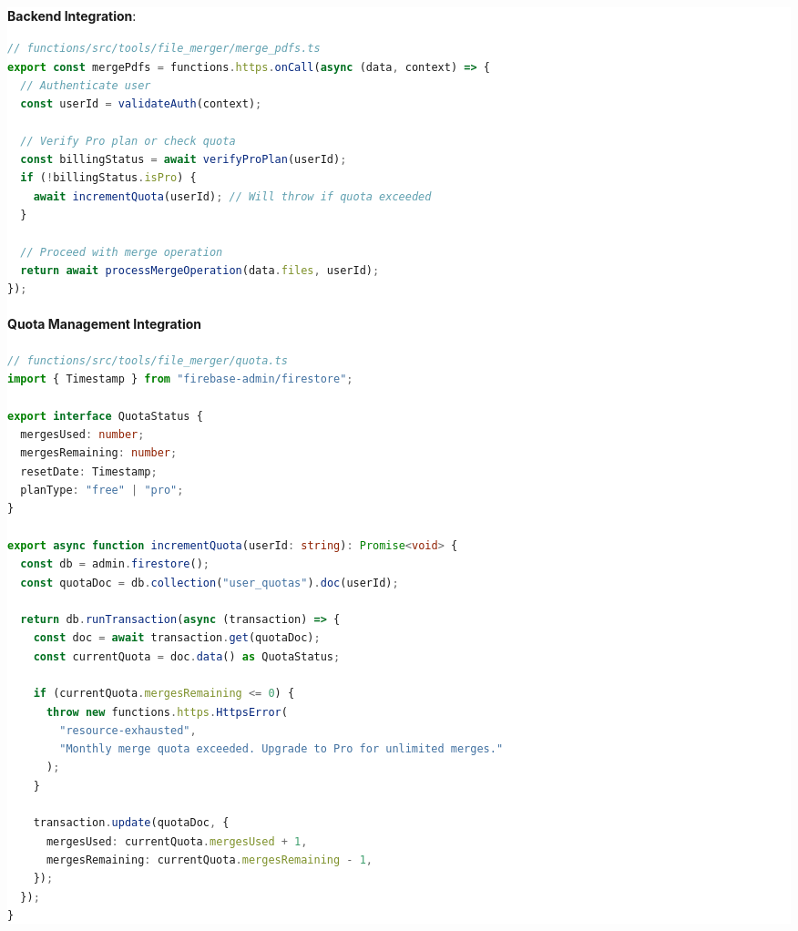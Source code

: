 **Backend Integration**:

```typescript
// functions/src/tools/file_merger/merge_pdfs.ts
export const mergePdfs = functions.https.onCall(async (data, context) => {
  // Authenticate user
  const userId = validateAuth(context);

  // Verify Pro plan or check quota
  const billingStatus = await verifyProPlan(userId);
  if (!billingStatus.isPro) {
    await incrementQuota(userId); // Will throw if quota exceeded
  }

  // Proceed with merge operation
  return await processMergeOperation(data.files, userId);
});
```

#### Quota Management Integration

```typescript
// functions/src/tools/file_merger/quota.ts
import { Timestamp } from "firebase-admin/firestore";

export interface QuotaStatus {
  mergesUsed: number;
  mergesRemaining: number;
  resetDate: Timestamp;
  planType: "free" | "pro";
}

export async function incrementQuota(userId: string): Promise<void> {
  const db = admin.firestore();
  const quotaDoc = db.collection("user_quotas").doc(userId);

  return db.runTransaction(async (transaction) => {
    const doc = await transaction.get(quotaDoc);
    const currentQuota = doc.data() as QuotaStatus;

    if (currentQuota.mergesRemaining <= 0) {
      throw new functions.https.HttpsError(
        "resource-exhausted",
        "Monthly merge quota exceeded. Upgrade to Pro for unlimited merges."
      );
    }

    transaction.update(quotaDoc, {
      mergesUsed: currentQuota.mergesUsed + 1,
      mergesRemaining: currentQuota.mergesRemaining - 1,
    });
  });
}
```
